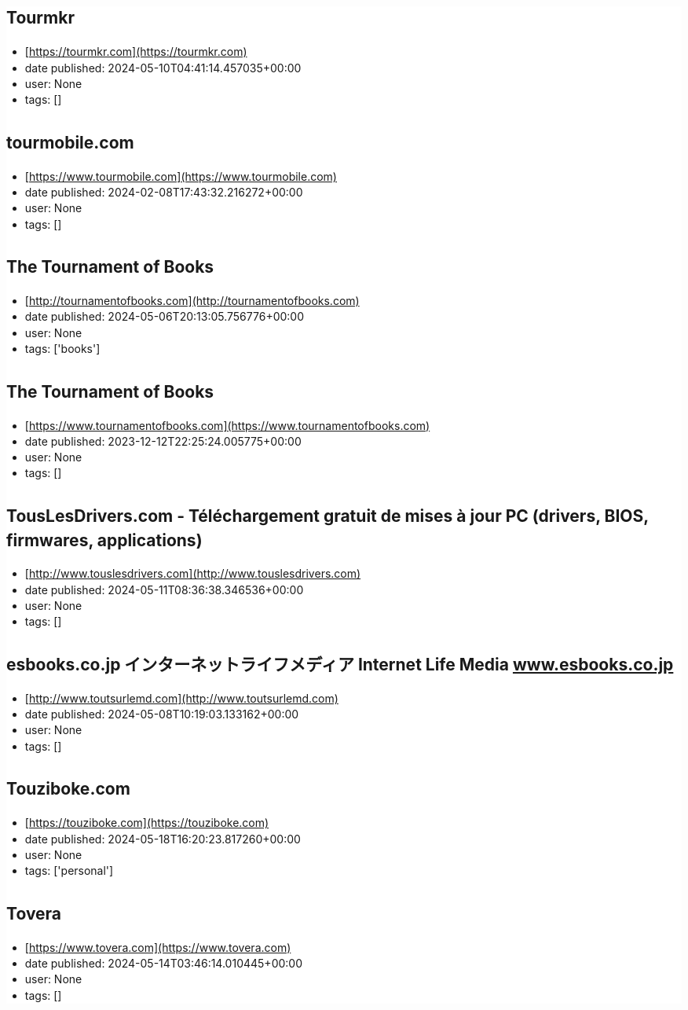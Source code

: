 ## Tourmkr
 - [https://tourmkr.com](https://tourmkr.com)
 - date published: 2024-05-10T04:41:14.457035+00:00
 - user: None
 - tags: []

## tourmobile.com
 - [https://www.tourmobile.com](https://www.tourmobile.com)
 - date published: 2024-02-08T17:43:32.216272+00:00
 - user: None
 - tags: []

## The Tournament of Books
 - [http://tournamentofbooks.com](http://tournamentofbooks.com)
 - date published: 2024-05-06T20:13:05.756776+00:00
 - user: None
 - tags: ['books']

## The Tournament of Books
 - [https://www.tournamentofbooks.com](https://www.tournamentofbooks.com)
 - date published: 2023-12-12T22:25:24.005775+00:00
 - user: None
 - tags: []

## TousLesDrivers.com - Téléchargement gratuit de mises à jour PC (drivers, BIOS, firmwares, applications)
 - [http://www.touslesdrivers.com](http://www.touslesdrivers.com)
 - date published: 2024-05-11T08:36:38.346536+00:00
 - user: None
 - tags: []

## esbooks.co.jp インターネットライフメディア Internet Life Media www.esbooks.co.jp
 - [http://www.toutsurlemd.com](http://www.toutsurlemd.com)
 - date published: 2024-05-08T10:19:03.133162+00:00
 - user: None
 - tags: []

## Touziboke.com
 - [https://touziboke.com](https://touziboke.com)
 - date published: 2024-05-18T16:20:23.817260+00:00
 - user: None
 - tags: ['personal']

## Tovera
 - [https://www.tovera.com](https://www.tovera.com)
 - date published: 2024-05-14T03:46:14.010445+00:00
 - user: None
 - tags: []
